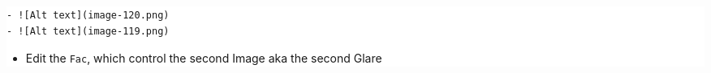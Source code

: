     - ![Alt text](image-120.png) 
    - ![Alt text](image-119.png) 
  -  Edit the `Fac`, which control the second Image aka the second Glare